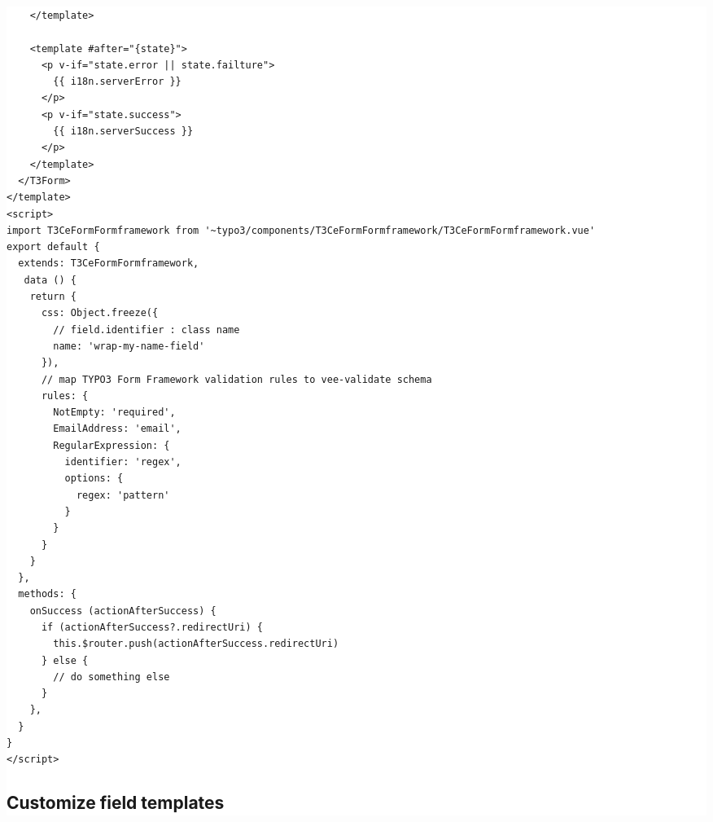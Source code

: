 ```vue
    </template>

    <template #after="{state}">
      <p v-if="state.error || state.failture">
        {{ i18n.serverError }}
      </p>
      <p v-if="state.success">
        {{ i18n.serverSuccess }}
      </p>
    </template>
  </T3Form>
</template>
<script>
import T3CeFormFormframework from '~typo3/components/T3CeFormFormframework/T3CeFormFormframework.vue'
export default {
  extends: T3CeFormFormframework,
   data () {
    return {
      css: Object.freeze({
        // field.identifier : class name
        name: 'wrap-my-name-field'
      }),
      // map TYPO3 Form Framework validation rules to vee-validate schema
      rules: {
        NotEmpty: 'required',
        EmailAddress: 'email',
        RegularExpression: {
          identifier: 'regex',
          options: {
            regex: 'pattern'
          }
        }
      }
    }
  },
  methods: {
    onSuccess (actionAfterSuccess) {
      if (actionAfterSuccess?.redirectUri) {
        this.$router.push(actionAfterSuccess.redirectUri)
      } else {
        // do something else
      }
    },
  }
}
</script>
```

## Customize field templates
